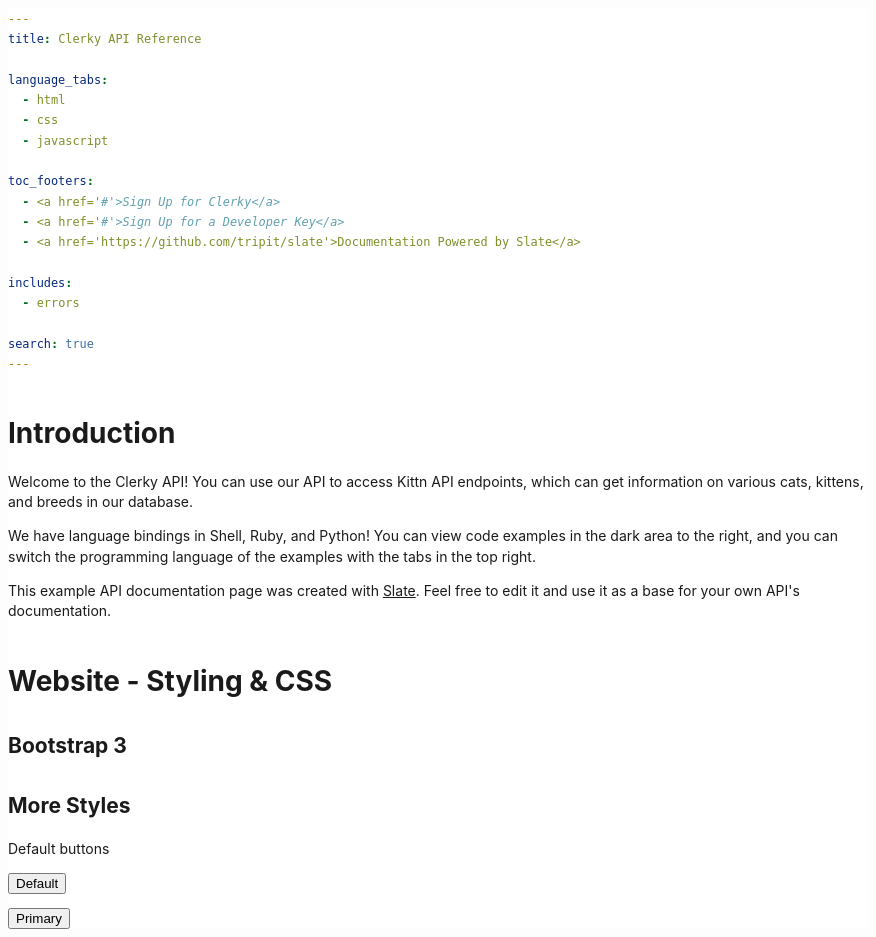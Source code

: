 ```yaml
---
title: Clerky API Reference

language_tabs:
  - html
  - css
  - javascript

toc_footers:
  - <a href='#'>Sign Up for Clerky</a>
  - <a href='#'>Sign Up for a Developer Key</a>
  - <a href='https://github.com/tripit/slate'>Documentation Powered by Slate</a>

includes:
  - errors

search: true
---
```




# Introduction

Welcome to the Clerky API! You can use our API to access Kittn API endpoints, which can get information on various cats, kittens, and breeds in our database.

We have language bindings in Shell, Ruby, and Python! You can view code examples in the dark area to the right, and you can switch the programming language of the examples with the tabs in the top right.

This example API documentation page was created with [Slate](https://github.com/tripit/slate). Feel free to edit it and use it as a base for your own API's documentation.






# Website - Styling & CSS

## Bootstrap 3


## More Styles

Default buttons


<button type="button" class="btn btn-default">Default</button>


<button type="button" class="btn btn-primary">Primary</button>
